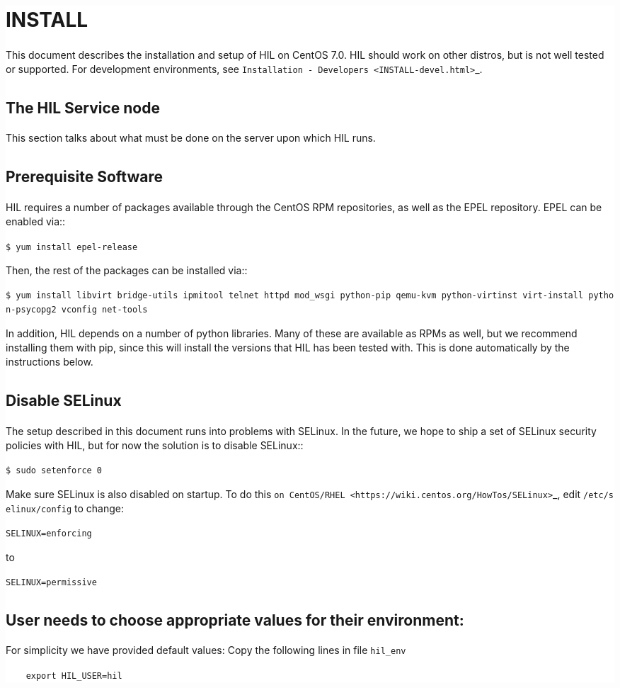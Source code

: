 INSTALL
=======

This document describes the installation and setup of HIL on CentOS 7.0.
HIL should work on other distros, but is not well tested or supported.
For development environments, see `Installation - Developers <INSTALL-devel.html>`_.

The HIL Service node
----------------------

This section talks about what must be done on the server upon which HIL runs.

Prerequisite Software
---------------------

HIL requires a number of packages available through the CentOS RPM
repositories, as well as the EPEL repository. EPEL can be enabled via::

    $ yum install epel-release

Then, the rest of the packages can be installed via::

    $ yum install libvirt bridge-utils ipmitool telnet httpd mod_wsgi python-pip qemu-kvm python-virtinst virt-install python-psycopg2 vconfig net-tools

In addition, HIL depends on a number of python libraries. Many of these are
available as RPMs as well, but we recommend installing them with pip, since
this will install the versions that HIL has been tested with.  This is done
automatically by the instructions below.


Disable SELinux
---------------

The setup described in this document runs into problems with SELinux. In the
future, we hope to ship a set of SELinux security policies with HIL, but for
now the solution is to disable SELinux::

    $ sudo setenforce 0

Make sure SELinux is also disabled on startup. To do this `on
CentOS/RHEL <https://wiki.centos.org/HowTos/SELinux>`_, edit
`/etc/selinux/config` to change:
```
SELINUX=enforcing
```
to
```
SELINUX=permissive
```

User needs to choose appropriate values for their environment:
-------------------------------------------------------------

For simplicity we have provided default values:
Copy the following lines in file ``hil_env``

        export HIL_USER=hil
